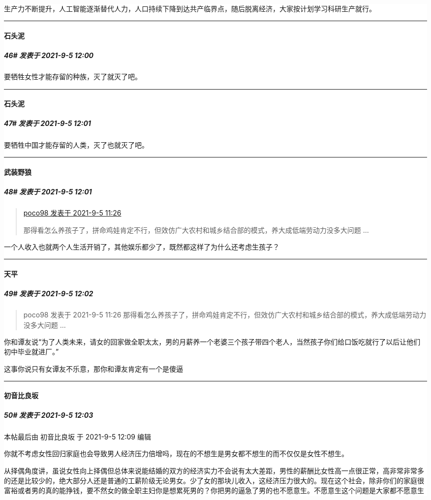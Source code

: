 
生产力不断提升，人工智能逐渐替代人力，人口持续下降到达共产临界点，随后脱离经济，大家按计划学习科研生产就行。


*****

####  石头泥  
##### 46#       发表于 2021-9-5 12:00


要牺牲女性才能存留的种族，灭了就灭了吧。


*****

####  石头泥  
##### 47#       发表于 2021-9-5 12:01


要牺牲中国才能存留的人类，灭了也就灭了吧。


*****

####  武装野狼  
##### 48#       发表于 2021-9-5 12:01


<blockquote><a href="httphttps://bbs.saraba1st.com/2b/forum.php?mod=redirect&amp;goto=findpost&amp;pid=52625233&amp;ptid=2024617" target="_blank">poco98 发表于 2021-9-5 11:26</a>

那得看怎么养孩子了，拼命鸡娃肯定不行，但效仿广大农村和城乡结合部的模式，养大成低端劳动力没多大问题 ...</blockquote>
一个人收入也就两个人生活开销了，其他娱乐都少了，既然都这样了为什么还考虑生孩子？


*****

####  天平  
##### 49#       发表于 2021-9-5 12:02


<blockquote>poco98 发表于 2021-9-5 11:26
那得看怎么养孩子了，拼命鸡娃肯定不行，但效仿广大农村和城乡结合部的模式，养大成低端劳动力没多大问题 ...</blockquote>
你和谭友说“为了人类未来，请女的回家做全职太太，男的月薪养一个老婆三个孩子带四个老人，当然孩子你们给口饭吃就行了以后让他们初中毕业就进厂。”

这事你说只有女谭友不乐意，那你和谭友肯定有一个是傻逼


*****

####  初音比良坂  
##### 50#       发表于 2021-9-5 12:03


 本帖最后由 初音比良坂 于 2021-9-5 12:09 编辑 

你就不考虑女性回归家庭也会导致男人经济压力倍增吗，现在的不想生是男女都不想生的而不仅仅是女性不想生。

从择偶角度讲，虽说女性向上择偶但总体来说能结婚的双方的经济实力不会说有太大差距，男性的薪酬比女性高一点很正常，高非常非常多的还是比较少的，绝大部分人还是普通的工薪阶级无论男女。少了女的那块儿收入，这经济压力很大的。现在这个社会，除非你们的家庭很富裕或者男的真的能挣钱，要不然女的做全职主妇你是想累死男的？你把男的逼急了男的也不愿意生。不愿意生这个问题是大家都不愿意生
